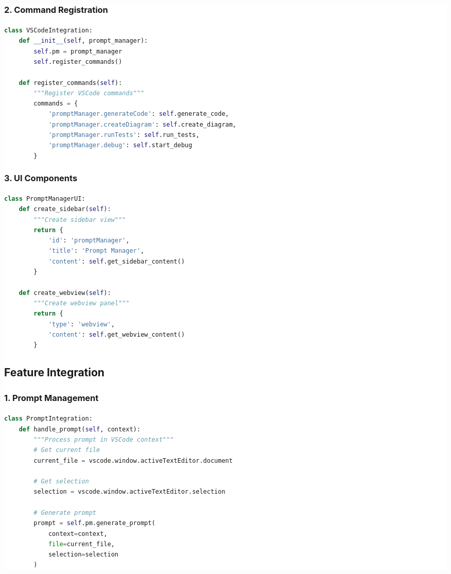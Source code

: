 ### 2. Command Registration

```python
class VSCodeIntegration:
    def __init__(self, prompt_manager):
        self.pm = prompt_manager
        self.register_commands()
    
    def register_commands(self):
        """Register VSCode commands"""
        commands = {
            'promptManager.generateCode': self.generate_code,
            'promptManager.createDiagram': self.create_diagram,
            'promptManager.runTests': self.run_tests,
            'promptManager.debug': self.start_debug
        }
```

### 3. UI Components

```python
class PromptManagerUI:
    def create_sidebar(self):
        """Create sidebar view"""
        return {
            'id': 'promptManager',
            'title': 'Prompt Manager',
            'content': self.get_sidebar_content()
        }
    
    def create_webview(self):
        """Create webview panel"""
        return {
            'type': 'webview',
            'content': self.get_webview_content()
        }
```

## Feature Integration

### 1. Prompt Management

```python
class PromptIntegration:
    def handle_prompt(self, context):
        """Process prompt in VSCode context"""
        # Get current file
        current_file = vscode.window.activeTextEditor.document
        
        # Get selection
        selection = vscode.window.activeTextEditor.selection
        
        # Generate prompt
        prompt = self.pm.generate_prompt(
            context=context,
            file=current_file,
            selection=selection
        )
```
